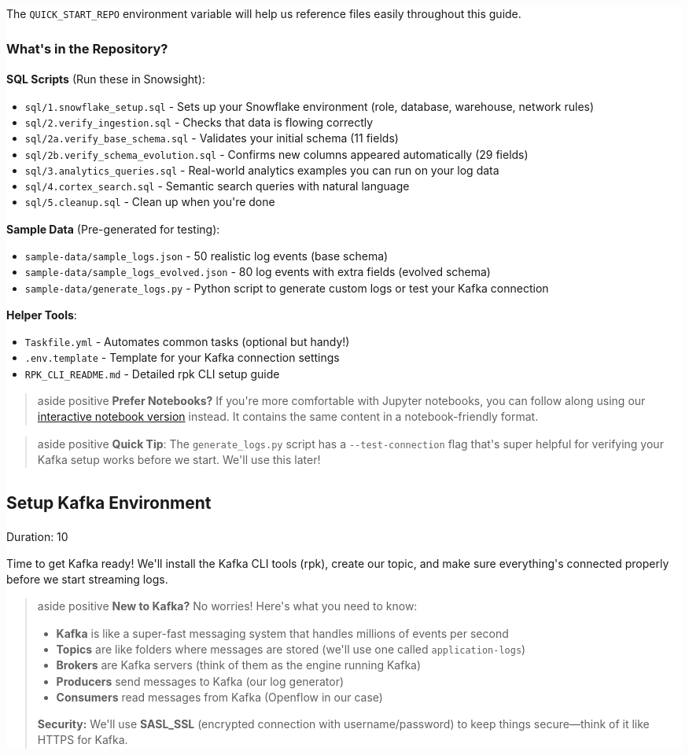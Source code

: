 The `QUICK_START_REPO` environment variable will help us reference files easily throughout this guide.

### What's in the Repository?

**SQL Scripts** (Run these in Snowsight):

- `sql/1.snowflake_setup.sql` - Sets up your Snowflake environment (role, database, warehouse, network rules)
- `sql/2.verify_ingestion.sql` - Checks that data is flowing correctly
- `sql/2a.verify_base_schema.sql` - Validates your initial schema (11 fields)
- `sql/2b.verify_schema_evolution.sql` - Confirms new columns appeared automatically (29 fields)
- `sql/3.analytics_queries.sql` - Real-world analytics examples you can run on your log data
- `sql/4.cortex_search.sql` - Semantic search queries with natural language
- `sql/5.cleanup.sql` - Clean up when you're done

**Sample Data** (Pre-generated for testing):

- `sample-data/sample_logs.json` - 50 realistic log events (base schema)
- `sample-data/sample_logs_evolved.json` - 80 log events with extra fields (evolved schema)
- `sample-data/generate_logs.py` - Python script to generate custom logs or test your Kafka connection

**Helper Tools**:

- `Taskfile.yml` - Automates common tasks (optional but handy!)
- `.env.template` - Template for your Kafka connection settings
- `RPK_CLI_README.md` - Detailed rpk CLI setup guide

> aside positive
> **Prefer Notebooks?** If you're more comfortable with Jupyter notebooks, you can follow along using our [interactive notebook version](https://github.com/Snowflake-Labs/sfguide-getting-started-openflow-kafka-connector/blob/main/notebooks/OPENFLOW_KAFKA_CONNECTOR_QS.ipynb) instead. It contains the same content in a notebook-friendly format.

> aside positive
> **Quick Tip**: The `generate_logs.py` script has a `--test-connection` flag that's super helpful for verifying your Kafka setup works before we start. We'll use this later!



## Setup Kafka Environment

Duration: 10

Time to get Kafka ready! We'll install the Kafka CLI tools (rpk), create our topic, and make sure everything's connected properly before we start streaming logs.

> aside positive
> **New to Kafka?** No worries! Here's what you need to know:
>
> - **Kafka** is like a super-fast messaging system that handles millions of events per second
> - **Topics** are like folders where messages are stored (we'll use one called `application-logs`)
> - **Brokers** are Kafka servers (think of them as the engine running Kafka)
> - **Producers** send messages to Kafka (our log generator)
> - **Consumers** read messages from Kafka (Openflow in our case)
>
> **Security:** We'll use **SASL_SSL** (encrypted connection with username/password) to keep things secure—think of it like HTTPS for Kafka.
